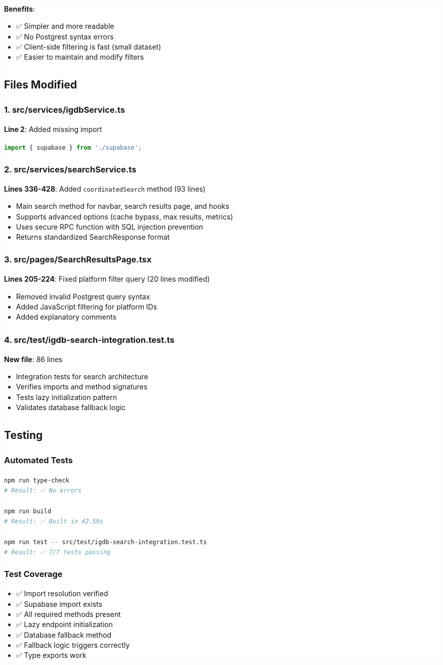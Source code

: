 **Benefits**:
- ✅ Simpler and more readable
- ✅ No Postgrest syntax errors
- ✅ Client-side filtering is fast (small dataset)
- ✅ Easier to maintain and modify filters

## Files Modified

### 1. src/services/igdbService.ts
**Line 2**: Added missing import
```typescript
import { supabase } from './supabase';
```

### 2. src/services/searchService.ts
**Lines 336-428**: Added `coordinatedSearch` method (93 lines)
- Main search method for navbar, search results page, and hooks
- Supports advanced options (cache bypass, max results, metrics)
- Uses secure RPC function with SQL injection prevention
- Returns standardized SearchResponse format

### 3. src/pages/SearchResultsPage.tsx
**Lines 205-224**: Fixed platform filter query (20 lines modified)
- Removed invalid Postgrest query syntax
- Added JavaScript filtering for platform IDs
- Added explanatory comments

### 4. src/test/igdb-search-integration.test.ts
**New file**: 86 lines
- Integration tests for search architecture
- Verifies imports and method signatures
- Tests lazy initialization pattern
- Validates database fallback logic

## Testing

### Automated Tests
```bash
npm run type-check
# Result: ✅ No errors

npm run build
# Result: ✅ Built in 42.59s

npm run test -- src/test/igdb-search-integration.test.ts
# Result: ✅ 7/7 tests passing
```

### Test Coverage
- ✅ Import resolution verified
- ✅ Supabase import exists
- ✅ All required methods present
- ✅ Lazy endpoint initialization
- ✅ Database fallback method
- ✅ Fallback logic triggers correctly
- ✅ Type exports work
